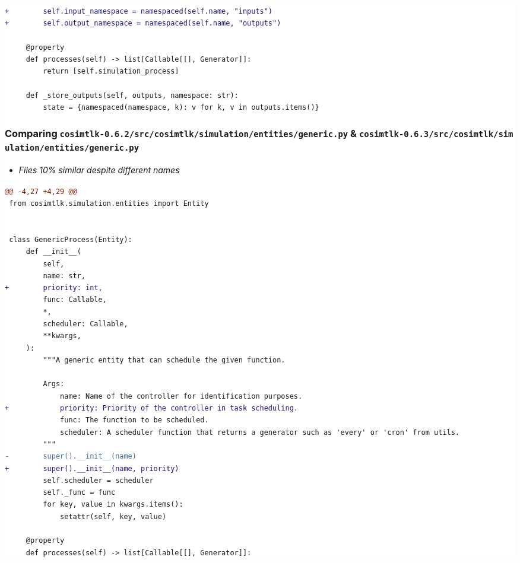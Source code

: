 ```diff
+        self.input_namespace = namespaced(self.name, "inputs")
+        self.output_namespace = namespaced(self.name, "outputs")
 
     @property
     def processes(self) -> list[Callable[[], Generator]]:
         return [self.simulation_process]
 
     def _store_outputs(self, outputs, namespace: str):
         state = {namespaced(namespace, k): v for k, v in outputs.items()}
```

### Comparing `cosimtlk-0.6.2/src/cosimtlk/simulation/entities/generic.py` & `cosimtlk-0.6.3/src/cosimtlk/simulation/entities/generic.py`

 * *Files 10% similar despite different names*

```diff
@@ -4,27 +4,29 @@
 from cosimtlk.simulation.entities import Entity
 
 
 class GenericProcess(Entity):
     def __init__(
         self,
         name: str,
+        priority: int,
         func: Callable,
         *,
         scheduler: Callable,
         **kwargs,
     ):
         """A generic entity that can schedule the given function.
 
         Args:
             name: Name of the controller for identification purposes.
+            priority: Priority of the controller in task scheduling.
             func: The function to be scheduled.
             scheduler: A scheduler function that returns a generator such as 'every' or 'cron' from utils.
         """
-        super().__init__(name)
+        super().__init__(name, priority)
         self.scheduler = scheduler
         self._func = func
         for key, value in kwargs.items():
             setattr(self, key, value)
 
     @property
     def processes(self) -> list[Callable[[], Generator]]:
```
